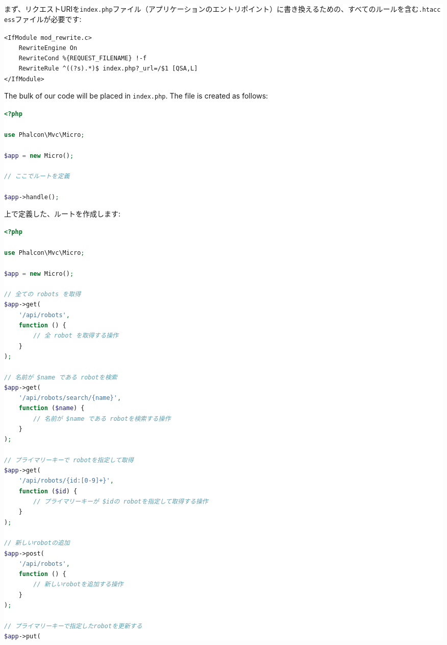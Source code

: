 まず、リクエストURIを`index.php`ファイル（アプリケーションのエントリポイント）に書き換えるための、すべてのルールを含む`.htaccess`ファイルが必要です:

```apacheconfig
<IfModule mod_rewrite.c>
    RewriteEngine On
    RewriteCond %{REQUEST_FILENAME} !-f
    RewriteRule ^((?s).*)$ index.php?_url=/$1 [QSA,L]
</IfModule>
```

The bulk of our code will be placed in `index.php`. The file is created as follows:

```php
<?php

use Phalcon\Mvc\Micro;

$app = new Micro();

// ここでルートを定義

$app->handle();
```

上で定義した、ルートを作成します:

```php
<?php

use Phalcon\Mvc\Micro;

$app = new Micro();

// 全ての robots を取得
$app->get(
    '/api/robots',
    function () {
        // 全 robot を取得する操作
    }
);

// 名前が $name である robotを検索
$app->get(
    '/api/robots/search/{name}',
    function ($name) {
        // 名前が $name である robotを検索する操作
    }
);

// プライマリーキーで robotを指定して取得
$app->get(
    '/api/robots/{id:[0-9]+}',
    function ($id) {
        // プライマリーキーが $idの robotを指定して取得する操作
    }
);

// 新しいrobotの追加
$app->post(
    '/api/robots',
    function () {
        // 新しいrobotを追加する操作
    }
);

// プライマリーキーで指定したrobotを更新する
$app->put(
```
